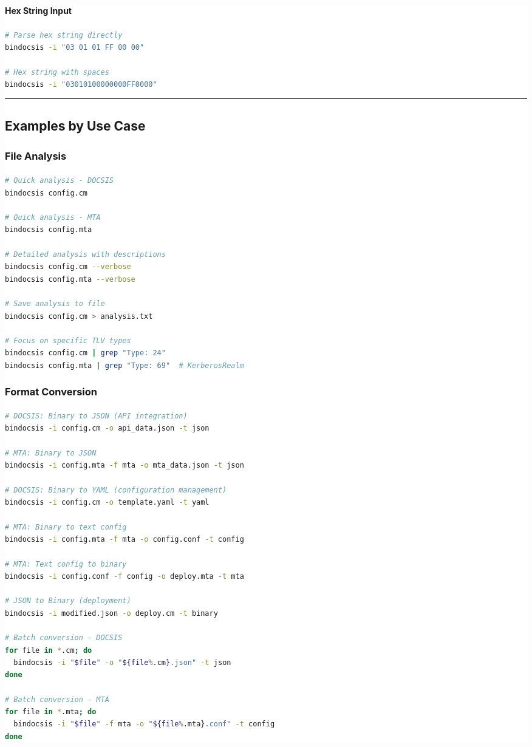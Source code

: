 #### Hex String Input
```bash
# Parse hex string directly
bindocsis -i "03 01 01 FF 00 00"

# Hex string with spaces
bindocsis -i "03010100000000FF0000"
```

---

## Examples by Use Case

### File Analysis

```bash
# Quick analysis - DOCSIS
bindocsis config.cm

# Quick analysis - MTA
bindocsis config.mta

# Detailed analysis with descriptions
bindocsis config.cm --verbose
bindocsis config.mta --verbose

# Save analysis to file
bindocsis config.cm > analysis.txt

# Focus on specific TLV types
bindocsis config.cm | grep "Type: 24"
bindocsis config.mta | grep "Type: 69"  # KerberosRealm
```

### Format Conversion

```bash
# DOCSIS: Binary to JSON (API integration)
bindocsis -i config.cm -o api_data.json -t json

# MTA: Binary to JSON
bindocsis -i config.mta -f mta -o mta_data.json -t json

# DOCSIS: Binary to YAML (configuration management)
bindocsis -i config.cm -o template.yaml -t yaml

# MTA: Binary to text config
bindocsis -i config.mta -f mta -o config.conf -t config

# MTA: Text config to binary
bindocsis -i config.conf -f config -o deploy.mta -t mta

# JSON to Binary (deployment)
bindocsis -i modified.json -o deploy.cm -t binary

# Batch conversion - DOCSIS
for file in *.cm; do
  bindocsis -i "$file" -o "${file%.cm}.json" -t json
done

# Batch conversion - MTA
for file in *.mta; do
  bindocsis -i "$file" -f mta -o "${file%.mta}.conf" -t config
done
```